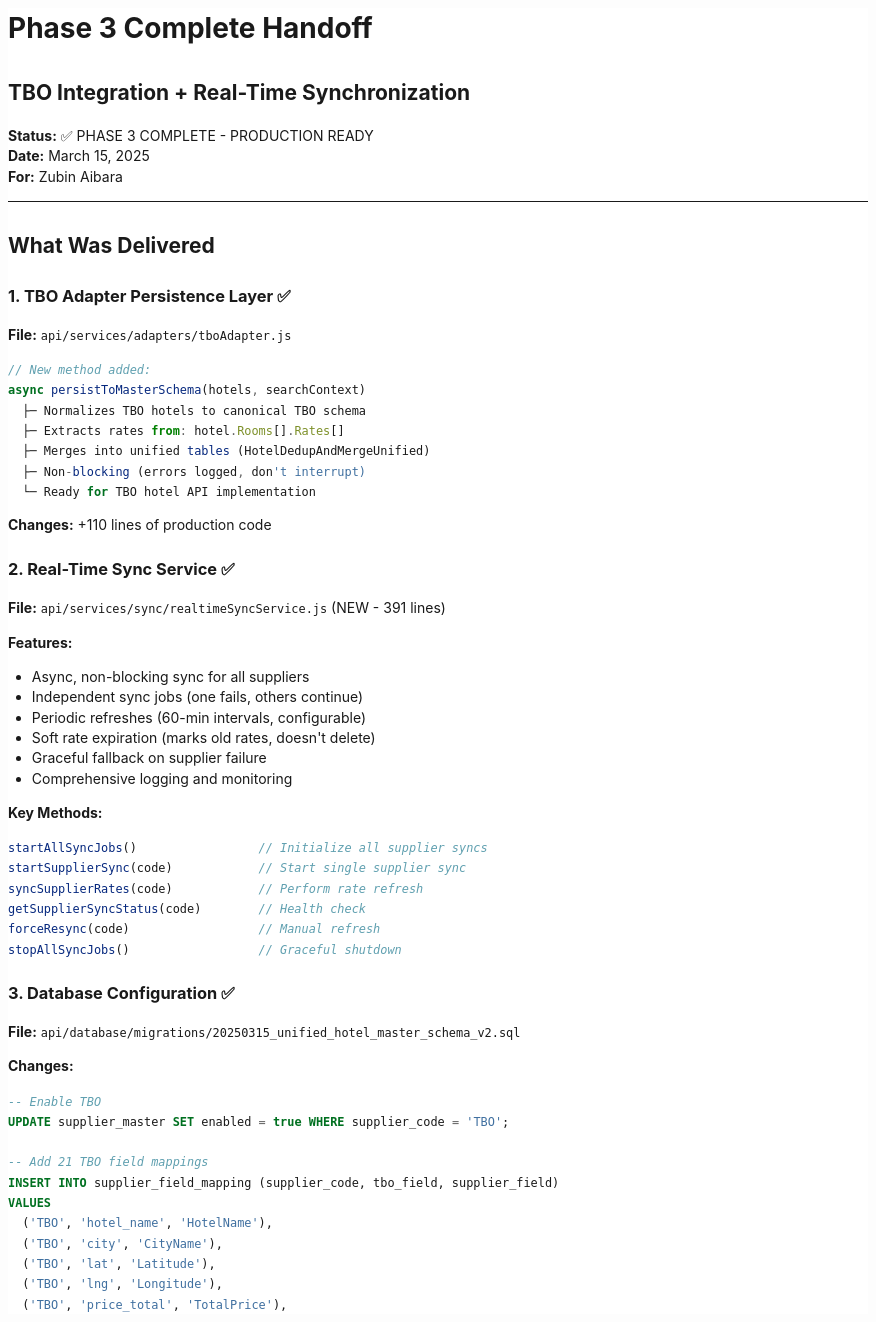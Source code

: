 # Phase 3 Complete Handoff
## TBO Integration + Real-Time Synchronization

**Status:** ✅ PHASE 3 COMPLETE - PRODUCTION READY  
**Date:** March 15, 2025  
**For:** Zubin Aibara

---

## What Was Delivered

### 1. TBO Adapter Persistence Layer ✅
**File:** `api/services/adapters/tboAdapter.js`

```javascript
// New method added:
async persistToMasterSchema(hotels, searchContext)
  ├─ Normalizes TBO hotels to canonical TBO schema
  ├─ Extracts rates from: hotel.Rooms[].Rates[]
  ├─ Merges into unified tables (HotelDedupAndMergeUnified)
  ├─ Non-blocking (errors logged, don't interrupt)
  └─ Ready for TBO hotel API implementation
```

**Changes:** +110 lines of production code

### 2. Real-Time Sync Service ✅
**File:** `api/services/sync/realtimeSyncService.js` (NEW - 391 lines)

**Features:**
- Async, non-blocking sync for all suppliers
- Independent sync jobs (one fails, others continue)
- Periodic refreshes (60-min intervals, configurable)
- Soft rate expiration (marks old rates, doesn't delete)
- Graceful fallback on supplier failure
- Comprehensive logging and monitoring

**Key Methods:**
```javascript
startAllSyncJobs()                 // Initialize all supplier syncs
startSupplierSync(code)            // Start single supplier sync
syncSupplierRates(code)            // Perform rate refresh
getSupplierSyncStatus(code)        // Health check
forceResync(code)                  // Manual refresh
stopAllSyncJobs()                  // Graceful shutdown
```

### 3. Database Configuration ✅
**File:** `api/database/migrations/20250315_unified_hotel_master_schema_v2.sql`

**Changes:**
```sql
-- Enable TBO
UPDATE supplier_master SET enabled = true WHERE supplier_code = 'TBO';

-- Add 21 TBO field mappings
INSERT INTO supplier_field_mapping (supplier_code, tbo_field, supplier_field)
VALUES
  ('TBO', 'hotel_name', 'HotelName'),
  ('TBO', 'city', 'CityName'),
  ('TBO', 'lat', 'Latitude'),
  ('TBO', 'lng', 'Longitude'),
  ('TBO', 'price_total', 'TotalPrice'),
```